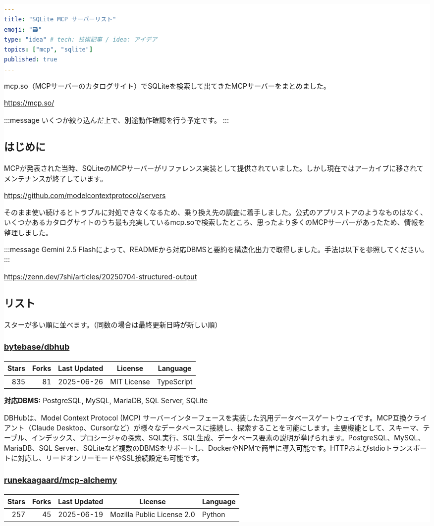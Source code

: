 ```yaml
---
title: "SQLite MCP サーバーリスト"
emoji: "🗃️"
type: "idea" # tech: 技術記事 / idea: アイデア
topics: ["mcp", "sqlite"]
published: true
---
```


mcp.so（MCPサーバーのカタログサイト）でSQLiteを検索して出てきたMCPサーバーをまとめました。

https://mcp.so/

:::message
いくつか絞り込んだ上で、別途動作確認を行う予定です。
:::

## はじめに

MCPが発表された当時、SQLiteのMCPサーバーがリファレンス実装として提供されていました。しかし現在ではアーカイブに移されてメンテナンスが終了しています。

https://github.com/modelcontextprotocol/servers

そのまま使い続けるとトラブルに対処できなくなるため、乗り換え先の調査に着手しました。公式のアプリストアのようなものはなく、いくつかあるカタログサイトのうち最も充実しているmcp.soで検索したところ、思ったより多くのMCPサーバーがあったため、情報を整理しました。

:::message
Gemini 2.5 Flashによって、READMEから対応DBMSと要約を構造化出力で取得しました。手法は以下を参照してください。
:::

https://zenn.dev/7shi/articles/20250704-structured-output

## リスト

スターが多い順に並べます。（同数の場合は最終更新日時が新しい順）

### [bytebase/dbhub](https://github.com/bytebase/dbhub)

| Stars | Forks | Last Updated | License | Language |
|------:|------:|--------------|---------|----------|
| 835 | 81 | 2025-06-26 | MIT License | TypeScript |

**対応DBMS:** PostgreSQL, MySQL, MariaDB, SQL Server, SQLite

DBHubは、Model Context Protocol (MCP) サーバーインターフェースを実装した汎用データベースゲートウェイです。MCP互換クライアント（Claude Desktop、Cursorなど）が様々なデータベースに接続し、探索することを可能にします。主要機能として、スキーマ、テーブル、インデックス、プロシージャの探索、SQL実行、SQL生成、データベース要素の説明が挙げられます。PostgreSQL、MySQL、MariaDB、SQL Server、SQLiteなど複数のDBMSをサポートし、DockerやNPMで簡単に導入可能です。HTTPおよびstdioトランスポートに対応し、リードオンリーモードやSSL接続設定も可能です。

### [runekaagaard/mcp-alchemy](https://github.com/runekaagaard/mcp-alchemy)

| Stars | Forks | Last Updated | License | Language |
|------:|------:|--------------|---------|----------|
| 257 | 45 | 2025-06-19 | Mozilla Public License 2.0 | Python |
